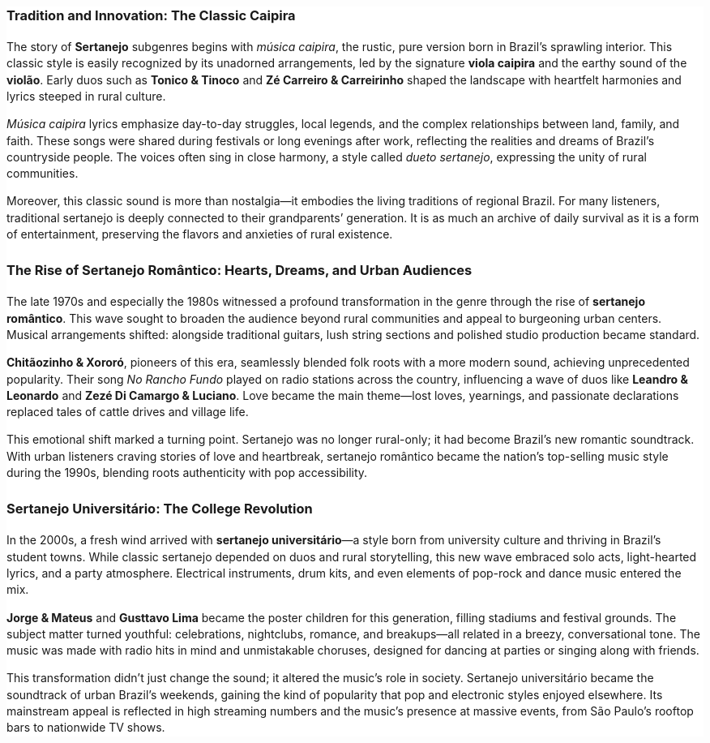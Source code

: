 ### Tradition and Innovation: The Classic Caipira

The story of **Sertanejo** subgenres begins with _música caipira_, the rustic, pure version born in
Brazil’s sprawling interior. This classic style is easily recognized by its unadorned arrangements,
led by the signature **viola caipira** and the earthy sound of the **violão**. Early duos such as
**Tonico & Tinoco** and **Zé Carreiro & Carreirinho** shaped the landscape with heartfelt harmonies
and lyrics steeped in rural culture.

_Música caipira_ lyrics emphasize day-to-day struggles, local legends, and the complex relationships
between land, family, and faith. These songs were shared during festivals or long evenings after
work, reflecting the realities and dreams of Brazil’s countryside people. The voices often sing in
close harmony, a style called _dueto sertanejo_, expressing the unity of rural communities.

Moreover, this classic sound is more than nostalgia—it embodies the living traditions of regional
Brazil. For many listeners, traditional sertanejo is deeply connected to their grandparents’
generation. It is as much an archive of daily survival as it is a form of entertainment, preserving
the flavors and anxieties of rural existence.

### The Rise of Sertanejo Romântico: Hearts, Dreams, and Urban Audiences

The late 1970s and especially the 1980s witnessed a profound transformation in the genre through the
rise of **sertanejo romântico**. This wave sought to broaden the audience beyond rural communities
and appeal to burgeoning urban centers. Musical arrangements shifted: alongside traditional guitars,
lush string sections and polished studio production became standard.

**Chitãozinho & Xororó**, pioneers of this era, seamlessly blended folk roots with a more modern
sound, achieving unprecedented popularity. Their song _No Rancho Fundo_ played on radio stations
across the country, influencing a wave of duos like **Leandro & Leonardo** and **Zezé Di Camargo &
Luciano**. Love became the main theme—lost loves, yearnings, and passionate declarations replaced
tales of cattle drives and village life.

This emotional shift marked a turning point. Sertanejo was no longer rural-only; it had become
Brazil’s new romantic soundtrack. With urban listeners craving stories of love and heartbreak,
sertanejo romântico became the nation’s top-selling music style during the 1990s, blending roots
authenticity with pop accessibility.

### Sertanejo Universitário: The College Revolution

In the 2000s, a fresh wind arrived with **sertanejo universitário**—a style born from university
culture and thriving in Brazil’s student towns. While classic sertanejo depended on duos and rural
storytelling, this new wave embraced solo acts, light-hearted lyrics, and a party atmosphere.
Electrical instruments, drum kits, and even elements of pop-rock and dance music entered the mix.

**Jorge & Mateus** and **Gusttavo Lima** became the poster children for this generation, filling
stadiums and festival grounds. The subject matter turned youthful: celebrations, nightclubs,
romance, and breakups—all related in a breezy, conversational tone. The music was made with radio
hits in mind and unmistakable choruses, designed for dancing at parties or singing along with
friends.

This transformation didn’t just change the sound; it altered the music’s role in society. Sertanejo
universitário became the soundtrack of urban Brazil’s weekends, gaining the kind of popularity that
pop and electronic styles enjoyed elsewhere. Its mainstream appeal is reflected in high streaming
numbers and the music’s presence at massive events, from São Paulo’s rooftop bars to nationwide TV
shows.
